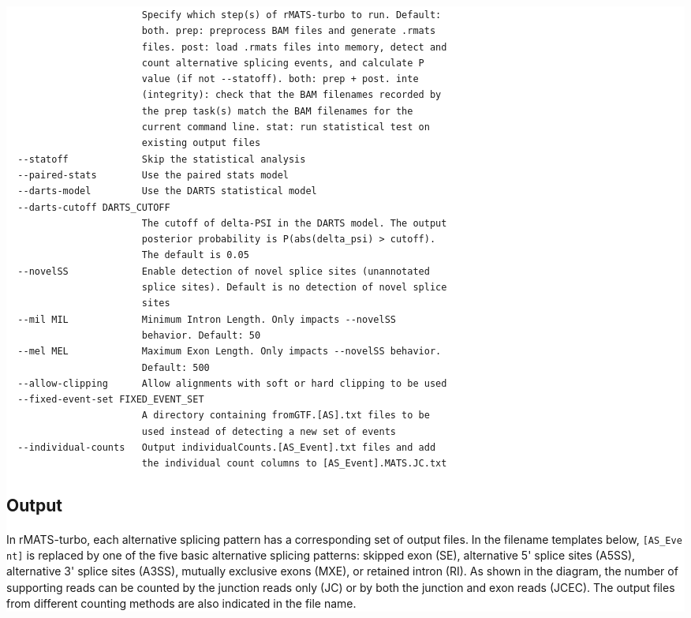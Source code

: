 ```
                        Specify which step(s) of rMATS-turbo to run. Default:
                        both. prep: preprocess BAM files and generate .rmats
                        files. post: load .rmats files into memory, detect and
                        count alternative splicing events, and calculate P
                        value (if not --statoff). both: prep + post. inte
                        (integrity): check that the BAM filenames recorded by
                        the prep task(s) match the BAM filenames for the
                        current command line. stat: run statistical test on
                        existing output files
  --statoff             Skip the statistical analysis
  --paired-stats        Use the paired stats model
  --darts-model         Use the DARTS statistical model
  --darts-cutoff DARTS_CUTOFF
                        The cutoff of delta-PSI in the DARTS model. The output
                        posterior probability is P(abs(delta_psi) > cutoff).
                        The default is 0.05
  --novelSS             Enable detection of novel splice sites (unannotated
                        splice sites). Default is no detection of novel splice
                        sites
  --mil MIL             Minimum Intron Length. Only impacts --novelSS
                        behavior. Default: 50
  --mel MEL             Maximum Exon Length. Only impacts --novelSS behavior.
                        Default: 500
  --allow-clipping      Allow alignments with soft or hard clipping to be used
  --fixed-event-set FIXED_EVENT_SET
                        A directory containing fromGTF.[AS].txt files to be
                        used instead of detecting a new set of events
  --individual-counts   Output individualCounts.[AS_Event].txt files and add
                        the individual count columns to [AS_Event].MATS.JC.txt
```

## Output

In rMATS-turbo, each alternative splicing pattern has a corresponding set of output files. In the filename templates below, `[AS_Event]` is replaced by one of the five basic alternative splicing patterns: skipped exon (SE), alternative 5' splice sites (A5SS), alternative 3' splice sites (A3SS), mutually exclusive exons (MXE), or retained intron (RI). As shown in the diagram, the number of supporting reads can be counted by the junction reads only (JC) or by both the junction and exon reads (JCEC). The output files from different counting methods are also indicated in the file name.
